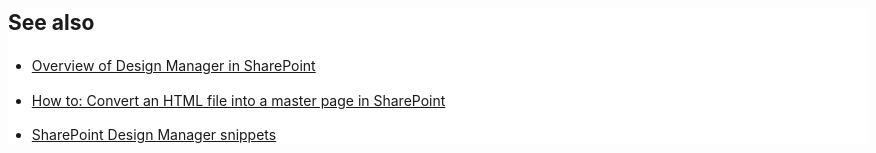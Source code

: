 
## See also
<a name="AdditionalResources"> </a>


-  [Overview of Design Manager in SharePoint](overview-of-design-manager-in-sharepoint.md)
    
  
-  [How to: Convert an HTML file into a master page in SharePoint](how-to-convert-an-html-file-into-a-master-page-in-sharepoint.md)
    
  
-  [SharePoint Design Manager snippets](sharepoint-design-manager-snippets.md)
    
  

